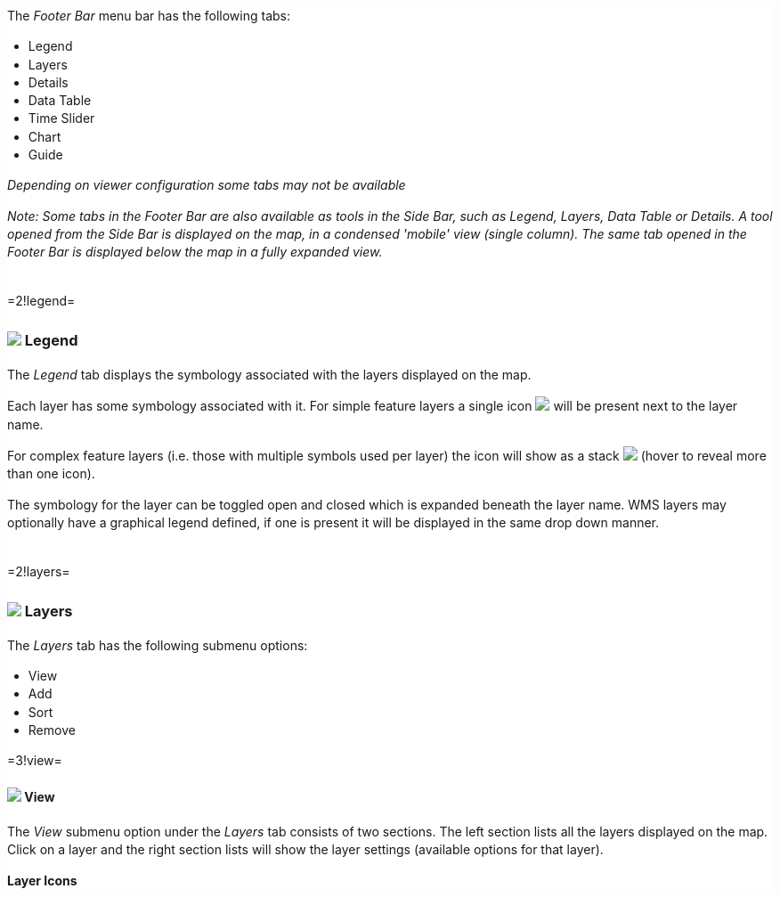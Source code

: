 The _Footer Bar_ menu bar has the following tabs:

- Legend
- Layers
- Details
- Data Table
- Time Slider
- Chart
- Guide

_Depending on viewer configuration some tabs may not be available_

_Note: Some tabs in the Footer Bar are also available as tools in the Side Bar, such as Legend, Layers, Data Table or Details. A tool opened from the Side Bar is displayed on the map, in a condensed 'mobile' view (single column). The same tab opened in the Footer Bar is displayed below the map in a fully expanded view._

<br>
=2!legend=

### ![]({{assetsURL}}/img/guide/sidebar/legend_25.svg) Legend

The _Legend_ tab displays the symbology associated with the layers displayed on the map.

Each layer has some symbology associated with it. For simple feature layers a single icon ![]({{assetsURL}}/img/guide/footer/icon_single.png) will be present next to the layer name.

For complex feature layers (i.e. those with multiple symbols used per layer) the icon will show as a stack ![]({{assetsURL}}/img/guide/footer/icon_multiple.png) (hover to reveal more than one icon).

The symbology for the layer can be toggled open and closed which is expanded beneath the layer name. WMS layers may optionally have a graphical legend defined, if one is present it will be displayed in the same drop down manner.

<br>
=2!layers=

### ![]({{assetsURL}}/img/guide/footer/layers_30.svg) Layers

The _Layers_ tab has the following submenu options:

- View
- Add
- Sort
- Remove

=3!view=

#### ![]({{assetsURL}}/img/guide/footer/view_25.svg) View

The _View_ submenu option under the _Layers_ tab consists of two sections. The left section lists all the layers displayed on the map. Click on a layer and the right section lists will show the layer settings (available options for that layer).

**Layer Icons**
